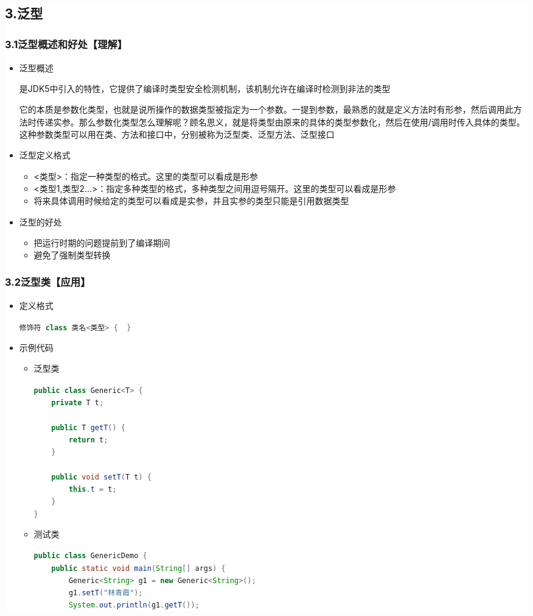 ## 3.泛型

### 3.1泛型概述和好处【理解】

- 泛型概述

  ​	是JDK5中引入的特性，它提供了编译时类型安全检测机制，该机制允许在编译时检测到非法的类型

  它的本质是参数化类型，也就是说所操作的数据类型被指定为一个参数。一提到参数，最熟悉的就是定义方法时有形参，然后调用此方法时传递实参。那么参数化类型怎么理解呢？顾名思义，就是将类型由原来的具体的类型参数化，然后在使用/调用时传入具体的类型。这种参数类型可以用在类、方法和接口中，分别被称为泛型类、泛型方法、泛型接口

- 泛型定义格式

  - <类型>：指定一种类型的格式。这里的类型可以看成是形参
  - <类型1,类型2…>：指定多种类型的格式，多种类型之间用逗号隔开。这里的类型可以看成是形参
  - 将来具体调用时候给定的类型可以看成是实参，并且实参的类型只能是引用数据类型

- 泛型的好处

  - 把运行时期的问题提前到了编译期间
  - 避免了强制类型转换

### 3.2泛型类【应用】

- 定义格式

  ```java
  修饰符 class 类名<类型> {  }
  ```

- 示例代码

  - 泛型类

    ```java
    public class Generic<T> {
        private T t;
    
        public T getT() {
            return t;
        }
    
        public void setT(T t) {
            this.t = t;
        }
    }
    ```

  - 测试类

    ```java
    public class GenericDemo {
        public static void main(String[] args) {
            Generic<String> g1 = new Generic<String>();
            g1.setT("林青霞");
            System.out.println(g1.getT());
    